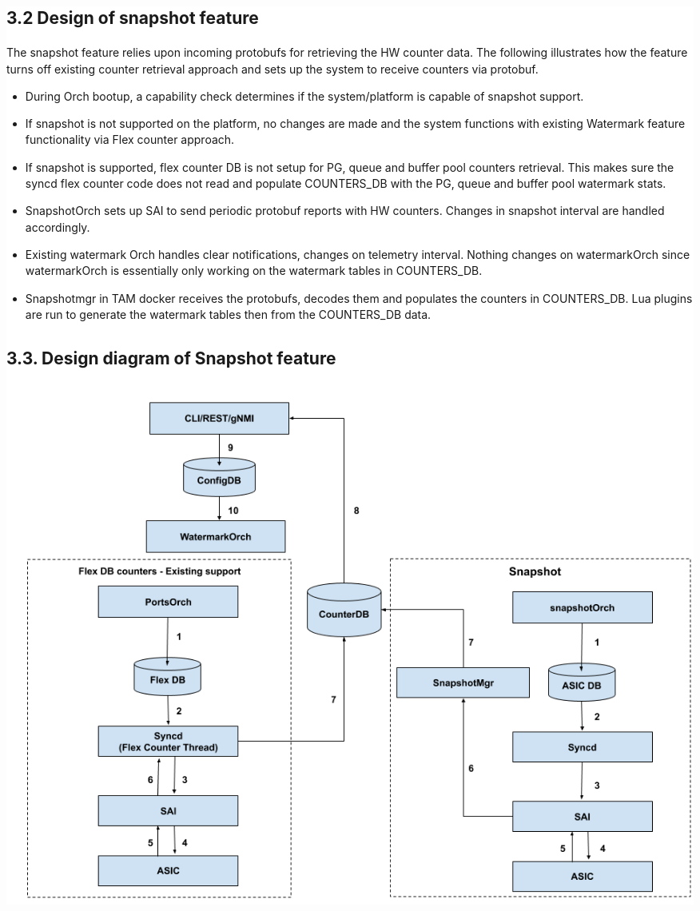 ## 3.2 Design of snapshot feature
 
The snapshot feature relies upon incoming protobufs for retrieving the HW counter data. The following illustrates how the feature turns off existing counter retrieval approach and sets up the system to receive counters via protobuf.

  - During Orch bootup, a capability check determines if the system/platform is capable of snapshot support.

  - If snapshot is not supported on the platform, no changes are made and the system functions with existing Watermark feature functionality via Flex counter approach.

  - If snapshot is supported, flex counter DB is not setup for PG, queue and buffer pool counters retrieval. This makes sure the syncd flex counter code does not read and populate COUNTERS_DB with the PG, queue and buffer pool watermark stats.

  - SnapshotOrch sets up SAI to send periodic protobuf reports with HW counters. Changes in snapshot interval are handled accordingly.

  - Existing watermark Orch handles clear notifications, changes on telemetry interval. Nothing changes on watermarkOrch since watermarkOrch is essentially only working on the watermark tables in COUNTERS_DB.

  - Snapshotmgr in TAM docker receives the protobufs, decodes them and populates the counters in COUNTERS_DB. Lua plugins are run to generate the watermark tables then from the COUNTERS_DB data.

## 3.3. Design diagram of Snapshot feature

![WM Snapshot Arch](images/SnapshotArch.png)
